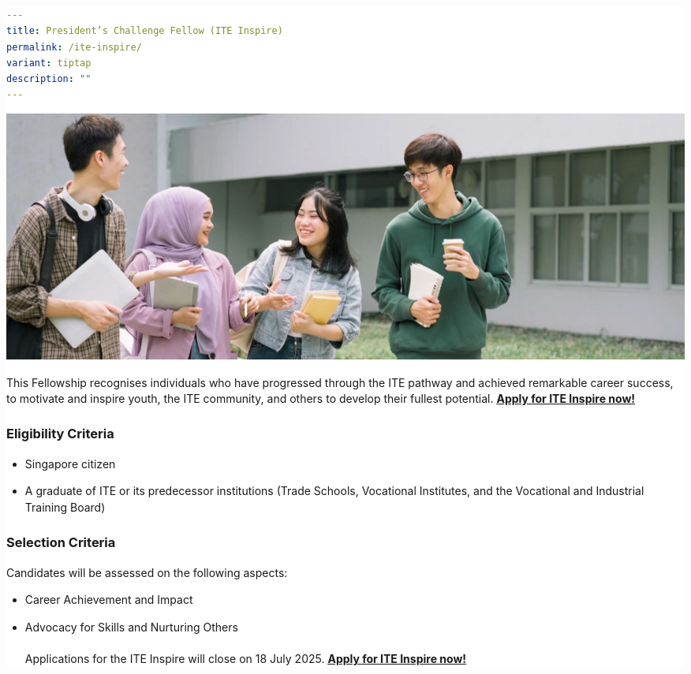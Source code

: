 ```yaml
---
title: President’s Challenge Fellow (ITE Inspire)
permalink: /ite-inspire/
variant: tiptap
description: ""
---
```

<p></p>
<div class="isomer-image-wrapper">
<img style="width: 100%" height="auto" width="100%" alt="A group of students" src="/images/Fellowship/ite.jpg">
</div>
<p>This Fellowship recognises individuals who have progressed through the
ITE pathway and achieved remarkable career success, to motivate and inspire
youth, the ITE community, and others to develop their fullest potential.&nbsp;<strong><a href="https://form.gov.sg/6806e6084d66a6a1871daf59" rel="noopener nofollow" target="_blank"><u>Apply for ITE Inspire now!</u></a></strong>
</p>
<h3>Eligibility Criteria</h3>
<ul>
<li>
<p>Singapore citizen</p>
</li>
<li>
<p>A graduate of ITE or its predecessor institutions (Trade Schools, Vocational
Institutes, and the Vocational and Industrial Training Board)</p>
</li>
</ul>
<h3>Selection Criteria</h3>
<p>Candidates will be assessed on the following aspects:</p>
<ul>
<li>
<p>Career Achievement and Impact</p>
</li>
<li>
<p>Advocacy for Skills and Nurturing Others
<br>
<br>Applications for the ITE Inspire will close on 18 July 2025. <strong><a href="https://form.gov.sg/6806e6084d66a6a1871daf59" rel="noopener nofollow" target="_blank"><u>Apply for ITE Inspire now!</u></a></strong>
</p>
</li>
</ul>
<p></p>